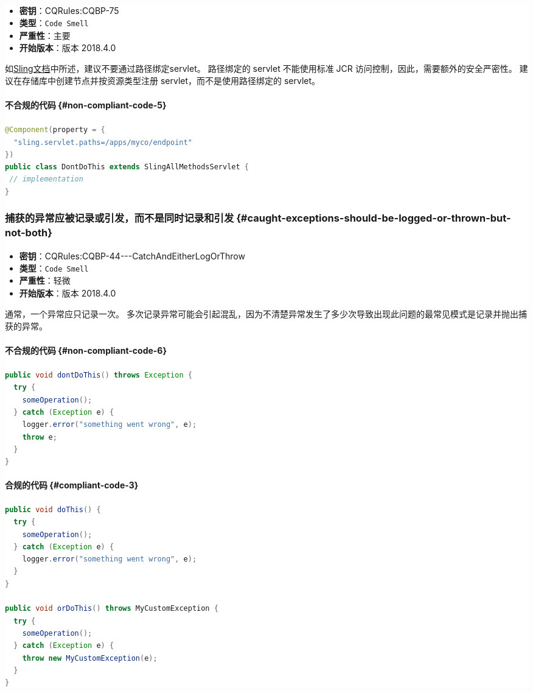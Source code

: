 * **密钥**：CQRules:CQBP-75
* **类型**：`Code Smell`
* **严重性**：主要
* **开始版本**：版本 2018.4.0

如[Sling文档](https://sling.apache.org/documentation/the-sling-engine/servlets.html)中所述，建议不要通过路径绑定servlet。 路径绑定的 servlet 不能使用标准 JCR 访问控制，因此，需要额外的安全严密性。 建议在存储库中创建节点并按资源类型注册 servlet，而不是使用路径绑定的 servlet。

#### 不合规的代码 {#non-compliant-code-5}

```java
@Component(property = {
  "sling.servlet.paths=/apps/myco/endpoint"
})
public class DontDoThis extends SlingAllMethodsServlet {
 // implementation
}
```

### 捕获的异常应被记录或引发，而不是同时记录和引发 {#caught-exceptions-should-be-logged-or-thrown-but-not-both}

* **密钥**：CQRules:CQBP-44---CatchAndEitherLogOrThrow
* **类型**：`Code Smell`
* **严重性**：轻微
* **开始版本**：版本 2018.4.0

通常，一个异常应只记录一次。 多次记录异常可能会引起混乱，因为不清楚异常发生了多少次导致出现此问题的最常见模式是记录并抛出捕获的异常。

#### 不合规的代码 {#non-compliant-code-6}

```java
public void dontDoThis() throws Exception {
  try {
    someOperation();
  } catch (Exception e) {
    logger.error("something went wrong", e);
    throw e;
  }
}
```

#### 合规的代码 {#compliant-code-3}

```java
public void doThis() {
  try {
    someOperation();
  } catch (Exception e) {
    logger.error("something went wrong", e);
  }
}

public void orDoThis() throws MyCustomException {
  try {
    someOperation();
  } catch (Exception e) {
    throw new MyCustomException(e);
  }
}
```

